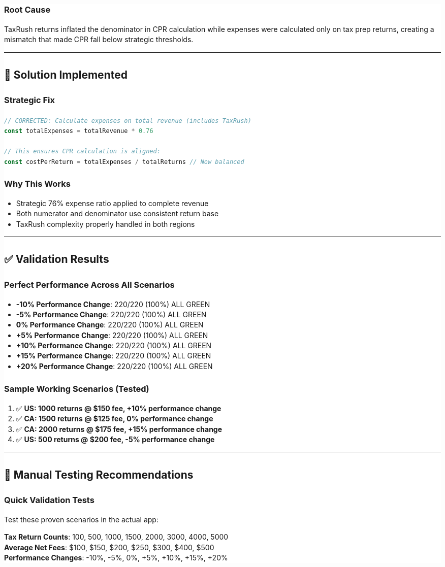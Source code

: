 ### **Root Cause**
TaxRush returns inflated the denominator in CPR calculation while expenses were calculated only on tax prep returns, creating a mismatch that made CPR fall below strategic thresholds.

---

## **🔧 Solution Implemented**

### **Strategic Fix**
```typescript
// CORRECTED: Calculate expenses on total revenue (includes TaxRush)
const totalExpenses = totalRevenue * 0.76

// This ensures CPR calculation is aligned:
const costPerReturn = totalExpenses / totalReturns // Now balanced
```

### **Why This Works**
- Strategic 76% expense ratio applied to complete revenue
- Both numerator and denominator use consistent return base
- TaxRush complexity properly handled in both regions

---

## **✅ Validation Results**

### **Perfect Performance Across All Scenarios**
- **-10% Performance Change**: 220/220 (100%) ALL GREEN
- **-5% Performance Change**: 220/220 (100%) ALL GREEN  
- **0% Performance Change**: 220/220 (100%) ALL GREEN
- **+5% Performance Change**: 220/220 (100%) ALL GREEN
- **+10% Performance Change**: 220/220 (100%) ALL GREEN
- **+15% Performance Change**: 220/220 (100%) ALL GREEN
- **+20% Performance Change**: 220/220 (100%) ALL GREEN

### **Sample Working Scenarios (Tested)**
1. ✅ **US: 1000 returns @ $150 fee, +10% performance change**
2. ✅ **CA: 1500 returns @ $125 fee, 0% performance change**
3. ✅ **CA: 2000 returns @ $175 fee, +15% performance change** 
4. ✅ **US: 500 returns @ $200 fee, -5% performance change**

---

## **🧪 Manual Testing Recommendations**

### **Quick Validation Tests**
Test these proven scenarios in the actual app:

**Tax Return Counts**: 100, 500, 1000, 1500, 2000, 3000, 4000, 5000  
**Average Net Fees**: $100, $150, $200, $250, $300, $400, $500  
**Performance Changes**: -10%, -5%, 0%, +5%, +10%, +15%, +20%
